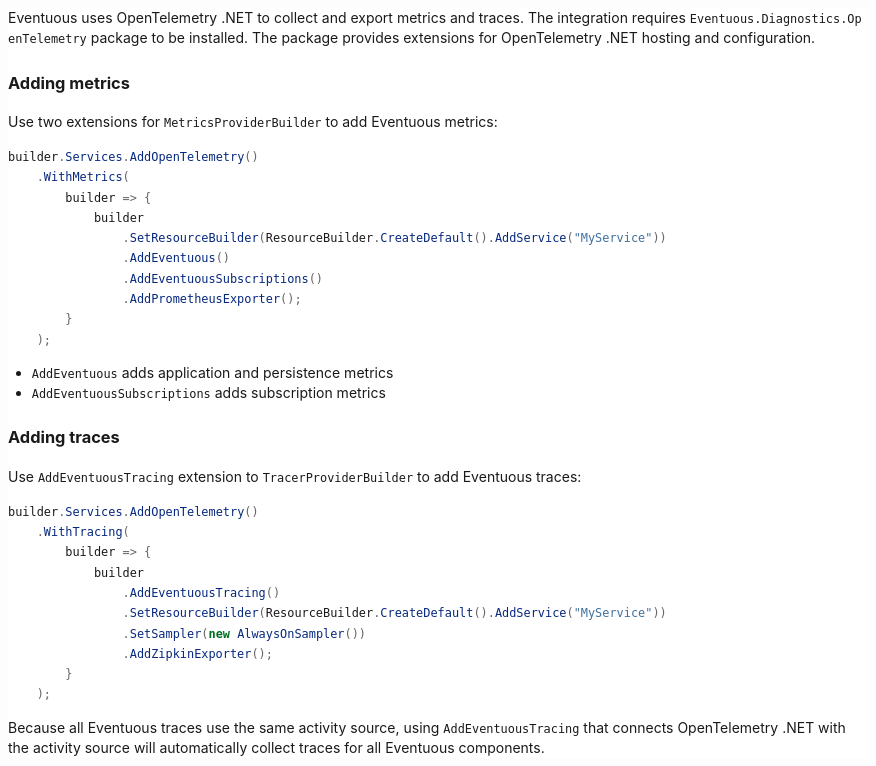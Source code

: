 Eventuous uses OpenTelemetry .NET to collect and export metrics and traces. The integration requires `Eventuous.Diagnostics.OpenTelemetry` package to be installed. The package provides extensions for OpenTelemetry .NET hosting and configuration.

### Adding metrics

Use two extensions for `MetricsProviderBuilder` to add Eventuous metrics:

```csharp
builder.Services.AddOpenTelemetry()
    .WithMetrics(
        builder => {
            builder
                .SetResourceBuilder(ResourceBuilder.CreateDefault().AddService("MyService"))
                .AddEventuous()
                .AddEventuousSubscriptions()
                .AddPrometheusExporter();
        }
    );
```

* `AddEventuous` adds application and persistence metrics
* `AddEventuousSubscriptions` adds subscription metrics

### Adding traces

Use `AddEventuousTracing` extension to `TracerProviderBuilder` to add Eventuous traces:

```csharp
builder.Services.AddOpenTelemetry()
    .WithTracing(
        builder => {
            builder
                .AddEventuousTracing()
                .SetResourceBuilder(ResourceBuilder.CreateDefault().AddService("MyService"))
                .SetSampler(new AlwaysOnSampler())
                .AddZipkinExporter();
        }
    );
```

Because all Eventuous traces use the same activity source, using `AddEventuousTracing` that connects OpenTelemetry .NET with the activity source will automatically collect traces for all Eventuous components.